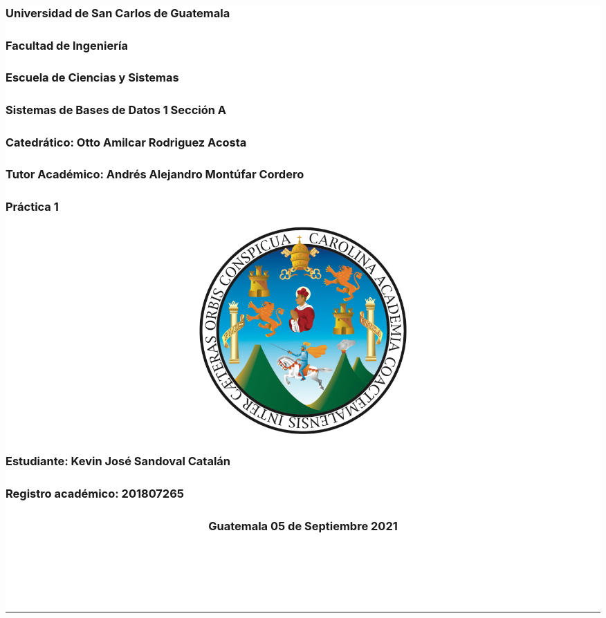 ### Universidad de San Carlos de Guatemala

### Facultad de Ingeniería

### Escuela de Ciencias y Sistemas

### Sistemas de Bases de Datos 1 Sección A

### Catedrático: Otto Amilcar Rodriguez Acosta

### Tutor Académico: Andrés Alejandro Montúfar Cordero

### Práctica 1

<p align="center"><img src="./images/USAC_logo.png" width="300" height="300"/></p>

### **Estudiante:** Kevin José Sandoval Catalán

### **Registro académico:** 201807265

### <p align="center">Guatemala 05 de Septiembre 2021</p>

<br/>
<br/>
<br/>
<br/>

---